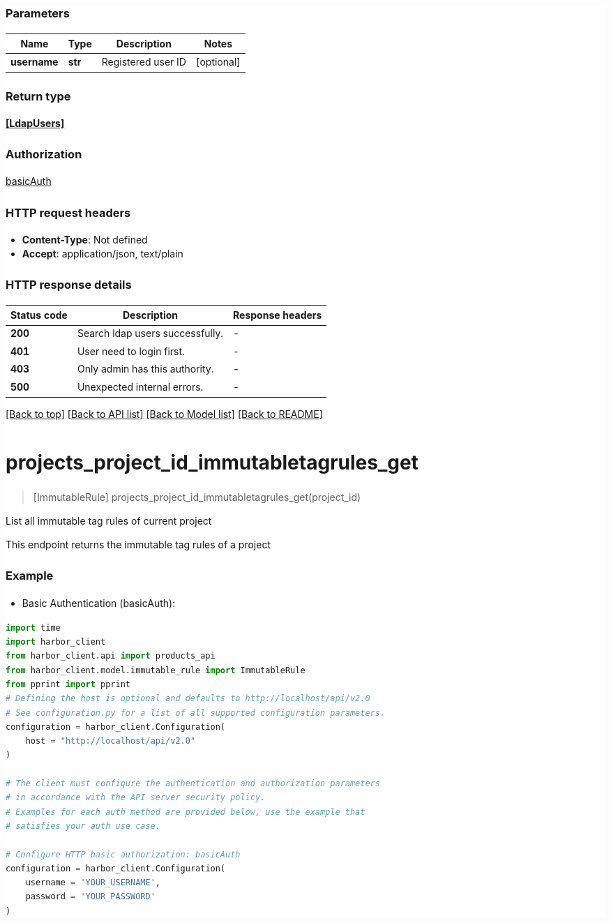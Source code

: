 
### Parameters

Name | Type | Description  | Notes
------------- | ------------- | ------------- | -------------
 **username** | **str**| Registered user ID | [optional]

### Return type

[**[LdapUsers]**](LdapUsers.md)

### Authorization

[basicAuth](../README.md#basicAuth)

### HTTP request headers

 - **Content-Type**: Not defined
 - **Accept**: application/json, text/plain


### HTTP response details
| Status code | Description | Response headers |
|-------------|-------------|------------------|
**200** | Search ldap users successfully. |  -  |
**401** | User need to login first. |  -  |
**403** | Only admin has this authority. |  -  |
**500** | Unexpected internal errors. |  -  |

[[Back to top]](#) [[Back to API list]](../README.md#documentation-for-api-endpoints) [[Back to Model list]](../README.md#documentation-for-models) [[Back to README]](../README.md)

# **projects_project_id_immutabletagrules_get**
> [ImmutableRule] projects_project_id_immutabletagrules_get(project_id)

List all immutable tag rules of current project

This endpoint returns the immutable tag rules of a project 

### Example

* Basic Authentication (basicAuth):
```python
import time
import harbor_client
from harbor_client.api import products_api
from harbor_client.model.immutable_rule import ImmutableRule
from pprint import pprint
# Defining the host is optional and defaults to http://localhost/api/v2.0
# See configuration.py for a list of all supported configuration parameters.
configuration = harbor_client.Configuration(
    host = "http://localhost/api/v2.0"
)

# The client must configure the authentication and authorization parameters
# in accordance with the API server security policy.
# Examples for each auth method are provided below, use the example that
# satisfies your auth use case.

# Configure HTTP basic authorization: basicAuth
configuration = harbor_client.Configuration(
    username = 'YOUR_USERNAME',
    password = 'YOUR_PASSWORD'
)

```